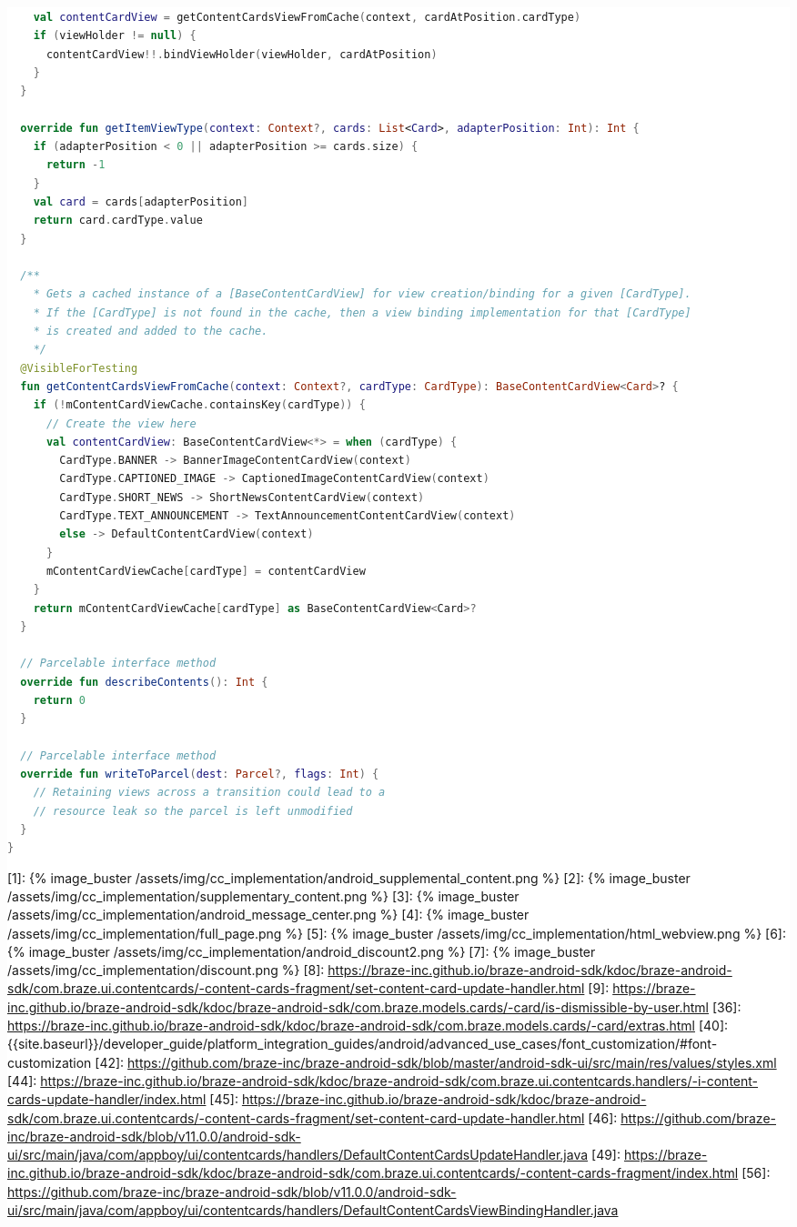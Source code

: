 ```kotlin
    val contentCardView = getContentCardsViewFromCache(context, cardAtPosition.cardType)
    if (viewHolder != null) {
      contentCardView!!.bindViewHolder(viewHolder, cardAtPosition)
    }
  }

  override fun getItemViewType(context: Context?, cards: List<Card>, adapterPosition: Int): Int {
    if (adapterPosition < 0 || adapterPosition >= cards.size) {
      return -1
    }
    val card = cards[adapterPosition]
    return card.cardType.value
  }

  /**
    * Gets a cached instance of a [BaseContentCardView] for view creation/binding for a given [CardType].
    * If the [CardType] is not found in the cache, then a view binding implementation for that [CardType]
    * is created and added to the cache.
    */
  @VisibleForTesting
  fun getContentCardsViewFromCache(context: Context?, cardType: CardType): BaseContentCardView<Card>? {
    if (!mContentCardViewCache.containsKey(cardType)) {
      // Create the view here
      val contentCardView: BaseContentCardView<*> = when (cardType) {
        CardType.BANNER -> BannerImageContentCardView(context)
        CardType.CAPTIONED_IMAGE -> CaptionedImageContentCardView(context)
        CardType.SHORT_NEWS -> ShortNewsContentCardView(context)
        CardType.TEXT_ANNOUNCEMENT -> TextAnnouncementContentCardView(context)
        else -> DefaultContentCardView(context)
      }
      mContentCardViewCache[cardType] = contentCardView
    }
    return mContentCardViewCache[cardType] as BaseContentCardView<Card>?
  }

  // Parcelable interface method
  override fun describeContents(): Int {
    return 0
  }

  // Parcelable interface method
  override fun writeToParcel(dest: Parcel?, flags: Int) {
    // Retaining views across a transition could lead to a
    // resource leak so the parcel is left unmodified
  }
}
```


[1]: {% image_buster /assets/img/cc_implementation/android_supplemental_content.png %}
[2]: {% image_buster /assets/img/cc_implementation/supplementary_content.png %}
[3]: {% image_buster /assets/img/cc_implementation/android_message_center.png %}
[4]: {% image_buster /assets/img/cc_implementation/full_page.png %}
[5]: {% image_buster /assets/img/cc_implementation/html_webview.png %}
[6]: {% image_buster /assets/img/cc_implementation/android_discount2.png %}
[7]: {% image_buster /assets/img/cc_implementation/discount.png %}
[8]: https://braze-inc.github.io/braze-android-sdk/kdoc/braze-android-sdk/com.braze.ui.contentcards/-content-cards-fragment/set-content-card-update-handler.html
[9]: https://braze-inc.github.io/braze-android-sdk/kdoc/braze-android-sdk/com.braze.models.cards/-card/is-dismissible-by-user.html
[36]: https://braze-inc.github.io/braze-android-sdk/kdoc/braze-android-sdk/com.braze.models.cards/-card/extras.html
[40]: {{site.baseurl}}/developer_guide/platform_integration_guides/android/advanced_use_cases/font_customization/#font-customization
[42]: https://github.com/braze-inc/braze-android-sdk/blob/master/android-sdk-ui/src/main/res/values/styles.xml
[44]: https://braze-inc.github.io/braze-android-sdk/kdoc/braze-android-sdk/com.braze.ui.contentcards.handlers/-i-content-cards-update-handler/index.html
[45]: https://braze-inc.github.io/braze-android-sdk/kdoc/braze-android-sdk/com.braze.ui.contentcards/-content-cards-fragment/set-content-card-update-handler.html
[46]: https://github.com/braze-inc/braze-android-sdk/blob/v11.0.0/android-sdk-ui/src/main/java/com/appboy/ui/contentcards/handlers/DefaultContentCardsUpdateHandler.java
[49]: https://braze-inc.github.io/braze-android-sdk/kdoc/braze-android-sdk/com.braze.ui.contentcards/-content-cards-fragment/index.html
[56]: https://github.com/braze-inc/braze-android-sdk/blob/v11.0.0/android-sdk-ui/src/main/java/com/appboy/ui/contentcards/handlers/DefaultContentCardsViewBindingHandler.java